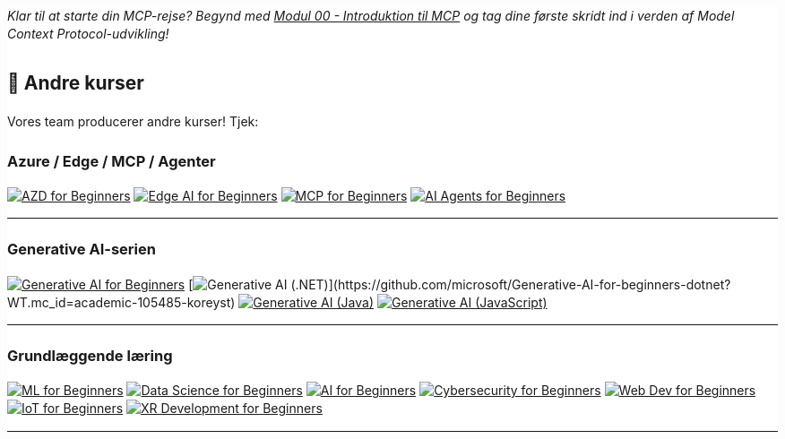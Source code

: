 
*Klar til at starte din MCP-rejse? Begynd med [Modul 00 - Introduktion til MCP](./00-Introduction/README.md) og tag dine første skridt ind i verden af Model Context Protocol-udvikling!*

## 🎒 Andre kurser
Vores team producerer andre kurser! Tjek:

### Azure / Edge / MCP / Agenter
[![AZD for Beginners](https://img.shields.io/badge/AZD%20for%20Beginners-0078D4?style=for-the-badge&labelColor=E5E7EB&color=0078D4)](https://github.com/microsoft/AZD-for-beginners?WT.mc_id=academic-105485-koreyst)
[![Edge AI for Beginners](https://img.shields.io/badge/Edge%20AI%20for%20Beginners-00B8E4?style=for-the-badge&labelColor=E5E7EB&color=00B8E4)](https://github.com/microsoft/edgeai-for-beginners?WT.mc_id=academic-105485-koreyst)
[![MCP for Beginners](https://img.shields.io/badge/MCP%20for%20Beginners-009688?style=for-the-badge&labelColor=E5E7EB&color=009688)](https://github.com/microsoft/mcp-for-beginners?WT.mc_id=academic-105485-koreyst)
[![AI Agents for Beginners](https://img.shields.io/badge/AI%20Agents%20for%20Beginners-00C49A?style=for-the-badge&labelColor=E5E7EB&color=00C49A)](https://github.com/microsoft/ai-agents-for-beginners?WT.mc_id=academic-105485-koreyst)

---

### Generative AI-serien
[![Generative AI for Beginners](https://img.shields.io/badge/Generative%20AI%20for%20Beginners-8B5CF6?style=for-the-badge&labelColor=E5E7EB&color=8B5CF6)](https://github.com/microsoft/generative-ai-for-beginners?WT.mc_id=academic-105485-koreyst)
[![Generative AI (.NET)](https://img.shields.io/badge/Generative%20AI%20(.NET)-9333EA?style=for-the-badge&labelColor=E5E7EB&color=9333EA)](https://github.com/microsoft/Generative-AI-for-beginners-dotnet?WT.mc_id=academic-105485-koreyst)
[![Generative AI (Java)](https://img.shields.io/badge/Generative%20AI%20(Java)-C084FC?style=for-the-badge&labelColor=E5E7EB&color=C084FC)](https://github.com/microsoft/generative-ai-for-beginners-java?WT.mc_id=academic-105485-koreyst)
[![Generative AI (JavaScript)](https://img.shields.io/badge/Generative%20AI%20(JavaScript)-E879F9?style=for-the-badge&labelColor=E5E7EB&color=E879F9)](https://github.com/microsoft/generative-ai-with-javascript?WT.mc_id=academic-105485-koreyst)

---

### Grundlæggende læring
[![ML for Beginners](https://img.shields.io/badge/ML%20for%20Beginners-22C55E?style=for-the-badge&labelColor=E5E7EB&color=22C55E)](https://aka.ms/ml-beginners?WT.mc_id=academic-105485-koreyst)
[![Data Science for Beginners](https://img.shields.io/badge/Data%20Science%20for%20Beginners-84CC16?style=for-the-badge&labelColor=E5E7EB&color=84CC16)](https://aka.ms/datascience-beginners?WT.mc_id=academic-105485-koreyst)
[![AI for Beginners](https://img.shields.io/badge/AI%20for%20Beginners-A3E635?style=for-the-badge&labelColor=E5E7EB&color=A3E635)](https://aka.ms/ai-beginners?WT.mc_id=academic-105485-koreyst)
[![Cybersecurity for Beginners](https://img.shields.io/badge/Cybersecurity%20for%20Beginners-F97316?style=for-the-badge&labelColor=E5E7EB&color=F97316)](https://github.com/microsoft/Security-101?WT.mc_id=academic-96948-sayoung)
[![Web Dev for Beginners](https://img.shields.io/badge/Web%20Dev%20for%20Beginners-EC4899?style=for-the-badge&labelColor=E5E7EB&color=EC4899)](https://aka.ms/webdev-beginners?WT.mc_id=academic-105485-koreyst)
[![IoT for Beginners](https://img.shields.io/badge/IoT%20for%20Beginners-14B8A6?style=for-the-badge&labelColor=E5E7EB&color=14B8A6)](https://aka.ms/iot-beginners?WT.mc_id=academic-105485-koreyst)
[![XR Development for Beginners](https://img.shields.io/badge/XR%20Development%20for%20Beginners-38BDF8?style=for-the-badge&labelColor=E5E7EB&color=38BDF8)](https://github.com/microsoft/xr-development-for-beginners?WT.mc_id=academic-105485-koreyst)

---